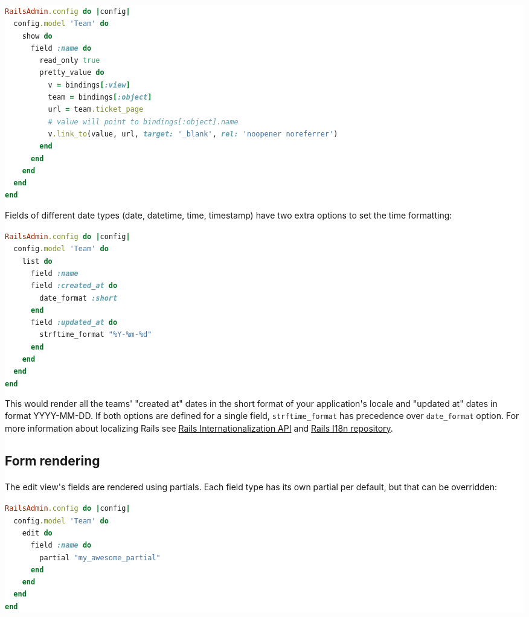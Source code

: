 ```ruby
RailsAdmin.config do |config|
  config.model 'Team' do
    show do
      field :name do
        read_only true
        pretty_value do
          v = bindings[:view]
          team = bindings[:object]
          url = team.ticket_page
          # value will point to bindings[:object].name
          v.link_to(value, url, target: '_blank', rel: 'noopener noreferrer')
        end
      end
    end
  end
end
```

Fields of different date types (date, datetime, time, timestamp) have two extra
options to set the time formatting:

```ruby
RailsAdmin.config do |config|
  config.model 'Team' do
    list do
      field :name
      field :created_at do
        date_format :short
      end
      field :updated_at do
        strftime_format "%Y-%m-%d"
      end
    end
  end
end
```

This would render all the teams' "created at" dates in the short format of your
application's locale and "updated at" dates in format YYYY-MM-DD. If both
options are defined for a single field, `strftime_format` has precedence over
`date_format` option. For more information about localizing Rails see
[Rails Internationalization API](http://edgeguides.rubyonrails.org/i18n.html#adding-date-time-formats)
and [Rails I18n repository](https://github.com/svenfuchs/rails-i18n/tree/master/rails/locale).

## Form rendering

The edit view's fields are rendered using partials. Each field type has its own
partial per default, but that can be overridden:

```ruby
RailsAdmin.config do |config|
  config.model 'Team' do
    edit do
      field :name do
        partial "my_awesome_partial"
      end
    end
  end
end
```
